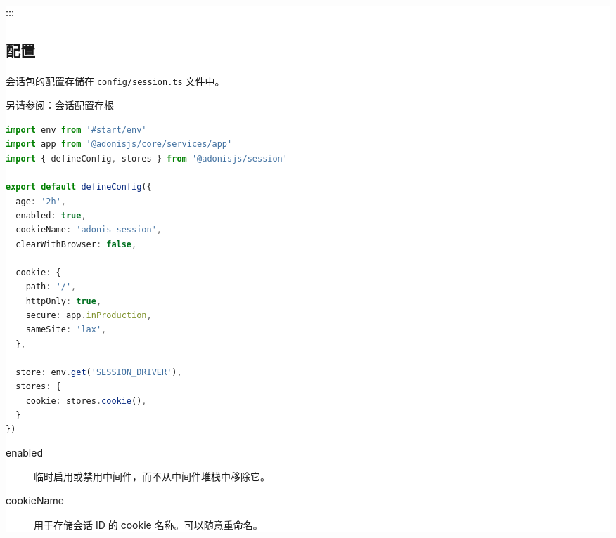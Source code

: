 :::

## 配置

会话包的配置存储在 `config/session.ts` 文件中。

另请参阅：[会话配置存根](https://github.com/adonisjs/session/blob/main/stubs/config/session.stub)

```ts
import env from '#start/env'
import app from '@adonisjs/core/services/app'
import { defineConfig, stores } from '@adonisjs/session'

export default defineConfig({
  age: '2h',
  enabled: true,
  cookieName: 'adonis-session',
  clearWithBrowser: false,

  cookie: {
    path: '/',
    httpOnly: true,
    secure: app.inProduction,
    sameSite: 'lax',
  },

  store: env.get('SESSION_DRIVER'),
  stores: {
    cookie: stores.cookie(),
  }
})
```

<dl>

<dt>

  enabled

</dt>

<dd>

临时启用或禁用中间件，而不从中间件堆栈中移除它。

</dd>

<dt>

  cookieName

</dt>

<dd>

用于存储会话 ID 的 cookie 名称。可以随意重命名。

</dd>
